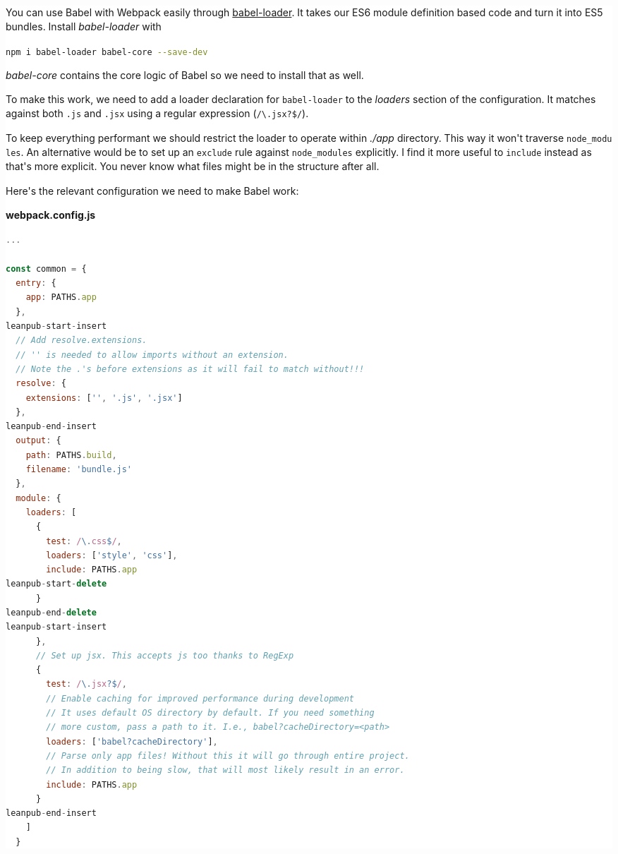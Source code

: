 You can use Babel with Webpack easily through [babel-loader](https://www.npmjs.com/package/babel-loader). It takes our ES6 module definition based code and turn it into ES5 bundles. Install *babel-loader* with

```bash
npm i babel-loader babel-core --save-dev
```

*babel-core* contains the core logic of Babel so we need to install that as well.

To make this work, we need to add a loader declaration for `babel-loader` to the *loaders* section of the configuration. It matches against both `.js` and `.jsx` using a regular expression (`/\.jsx?$/`).

To keep everything performant we should restrict the loader to operate within *./app* directory. This way it won't traverse `node_modules`. An alternative would be to set up an `exclude` rule against `node_modules` explicitly. I find it more useful to `include` instead as that's more explicit. You never know what files might be in the structure after all.

Here's the relevant configuration we need to make Babel work:

**webpack.config.js**

```javascript
...

const common = {
  entry: {
    app: PATHS.app
  },
leanpub-start-insert
  // Add resolve.extensions.
  // '' is needed to allow imports without an extension.
  // Note the .'s before extensions as it will fail to match without!!!
  resolve: {
    extensions: ['', '.js', '.jsx']
  },
leanpub-end-insert
  output: {
    path: PATHS.build,
    filename: 'bundle.js'
  },
  module: {
    loaders: [
      {
        test: /\.css$/,
        loaders: ['style', 'css'],
        include: PATHS.app
leanpub-start-delete
      }
leanpub-end-delete
leanpub-start-insert
      },
      // Set up jsx. This accepts js too thanks to RegExp
      {
        test: /\.jsx?$/,
        // Enable caching for improved performance during development
        // It uses default OS directory by default. If you need something
        // more custom, pass a path to it. I.e., babel?cacheDirectory=<path>
        loaders: ['babel?cacheDirectory'],
        // Parse only app files! Without this it will go through entire project.
        // In addition to being slow, that will most likely result in an error.
        include: PATHS.app
      }
leanpub-end-insert
    ]
  }
```